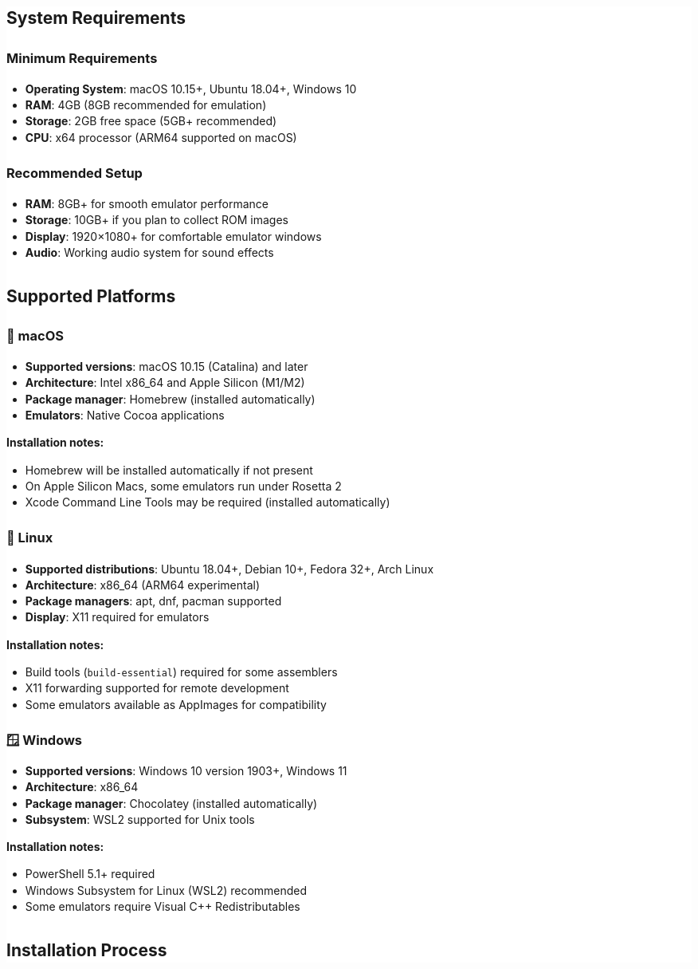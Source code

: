 ## System Requirements

### Minimum Requirements
- **Operating System**: macOS 10.15+, Ubuntu 18.04+, Windows 10
- **RAM**: 4GB (8GB recommended for emulation)
- **Storage**: 2GB free space (5GB+ recommended)
- **CPU**: x64 processor (ARM64 supported on macOS)

### Recommended Setup
- **RAM**: 8GB+ for smooth emulator performance
- **Storage**: 10GB+ if you plan to collect ROM images
- **Display**: 1920×1080+ for comfortable emulator windows
- **Audio**: Working audio system for sound effects

## Supported Platforms

### 🍎 macOS
- **Supported versions**: macOS 10.15 (Catalina) and later
- **Architecture**: Intel x86_64 and Apple Silicon (M1/M2)
- **Package manager**: Homebrew (installed automatically)
- **Emulators**: Native Cocoa applications

**Installation notes:**
- Homebrew will be installed automatically if not present
- On Apple Silicon Macs, some emulators run under Rosetta 2
- Xcode Command Line Tools may be required (installed automatically)

### 🐧 Linux
- **Supported distributions**: Ubuntu 18.04+, Debian 10+, Fedora 32+, Arch Linux
- **Architecture**: x86_64 (ARM64 experimental)
- **Package managers**: apt, dnf, pacman supported
- **Display**: X11 required for emulators

**Installation notes:**
- Build tools (`build-essential`) required for some assemblers
- X11 forwarding supported for remote development
- Some emulators available as AppImages for compatibility

### 🪟 Windows
- **Supported versions**: Windows 10 version 1903+, Windows 11
- **Architecture**: x86_64
- **Package manager**: Chocolatey (installed automatically)
- **Subsystem**: WSL2 supported for Unix tools

**Installation notes:**
- PowerShell 5.1+ required
- Windows Subsystem for Linux (WSL2) recommended
- Some emulators require Visual C++ Redistributables

## Installation Process
